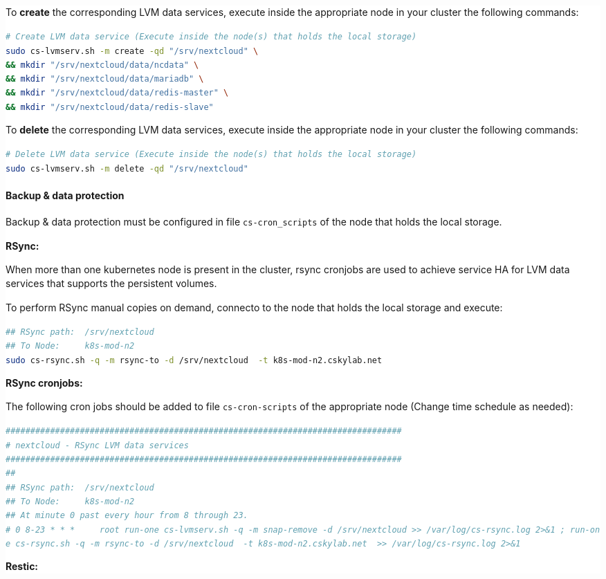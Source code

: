 To **create** the corresponding LVM data services, execute inside the appropriate node in your cluster the following commands:

```bash
# Create LVM data service (Execute inside the node(s) that holds the local storage)
sudo cs-lvmserv.sh -m create -qd "/srv/nextcloud" \
&& mkdir "/srv/nextcloud/data/ncdata" \
&& mkdir "/srv/nextcloud/data/mariadb" \
&& mkdir "/srv/nextcloud/data/redis-master" \
&& mkdir "/srv/nextcloud/data/redis-slave"
```

To **delete** the corresponding LVM data services, execute inside the appropriate node in your cluster the following commands:

```bash
# Delete LVM data service (Execute inside the node(s) that holds the local storage)
sudo cs-lvmserv.sh -m delete -qd "/srv/nextcloud"
```

#### Backup & data protection

Backup & data protection must be configured in file `cs-cron_scripts` of the node that holds the local storage.

**RSync:**

When more than one kubernetes node is present in the cluster, rsync cronjobs are used to achieve service HA for LVM data services that supports the persistent volumes.

To perform RSync manual copies on demand, connecto to the node that holds the local storage and execute:

```bash
## RSync path:  /srv/nextcloud
## To Node:     k8s-mod-n2
sudo cs-rsync.sh -q -m rsync-to -d /srv/nextcloud  -t k8s-mod-n2.cskylab.net
```

**RSync cronjobs:**

The following cron jobs should be added to file `cs-cron-scripts` of the appropriate node (Change time schedule as needed):

```bash
################################################################################
# nextcloud - RSync LVM data services
################################################################################
##
## RSync path:  /srv/nextcloud
## To Node:     k8s-mod-n2
## At minute 0 past every hour from 8 through 23.
# 0 8-23 * * *     root run-one cs-lvmserv.sh -q -m snap-remove -d /srv/nextcloud >> /var/log/cs-rsync.log 2>&1 ; run-one cs-rsync.sh -q -m rsync-to -d /srv/nextcloud  -t k8s-mod-n2.cskylab.net  >> /var/log/cs-rsync.log 2>&1
```

**Restic:**
